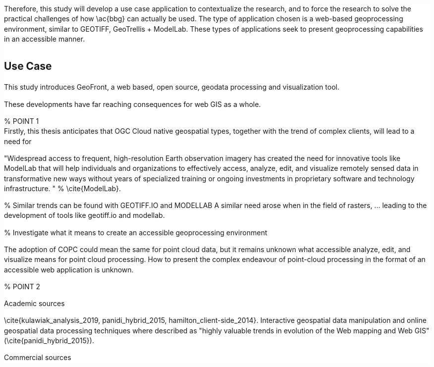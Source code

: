Therefore, this study will develop a use case application to contextualize the research, and to force the research to solve the practical challenges of how \ac{bbg} can actually be used. The type of application chosen is a web-based geoprocessing environment, similar to GEOTIFF, GeoTrellis + ModelLab. These types of applications seek to present geoprocessing capabilities in an accessible manner.








## Use Case
This study introduces GeoFront, a web based, open source, geodata processing and visualization tool. 








These developments have far reaching consequences for web GIS as a whole. 


% POINT 1   
Firstly, this thesis anticipates that OGC Cloud native geospatial types, together with the trend of complex clients, will lead to a need for  



"Widespread access to frequent, high-resolution Earth observation imagery has created the need for innovative tools like ModelLab that will help individuals and organizations to effectively access, analyze, edit, and visualize remotely sensed data in transformative new ways without years of specialized training or ongoing investments in proprietary software and technology infrastructure. " 
% \cite{ModelLab}.


% Similar trends can be found with GEOTIFF.IO and MODELLAB 
A similar need arose when in the field of rasters, ...
leading to the development of tools like geotiff.io and modellab.

% Investigate what it means to create an accessible geoprocessing environment

The adoption of COPC could mean the same for point cloud data, but it remains unknown what accessible analyze, edit, and visualize means for point cloud processing. 
How to present the complex endeavour of point-cloud processing in the format of an accessible web application is unknown. 


% POINT 2



Academic sources 

\cite{kulawiak_analysis_2019, panidi_hybrid_2015, hamilton_client-side_2014}. 
Interactive geospatial data manipulation and online geospatial data processing techniques where described as "highly valuable trends in evolution of the Web mapping and Web GIS" (\cite{panidi_hybrid_2015}).


Commercial sources 
